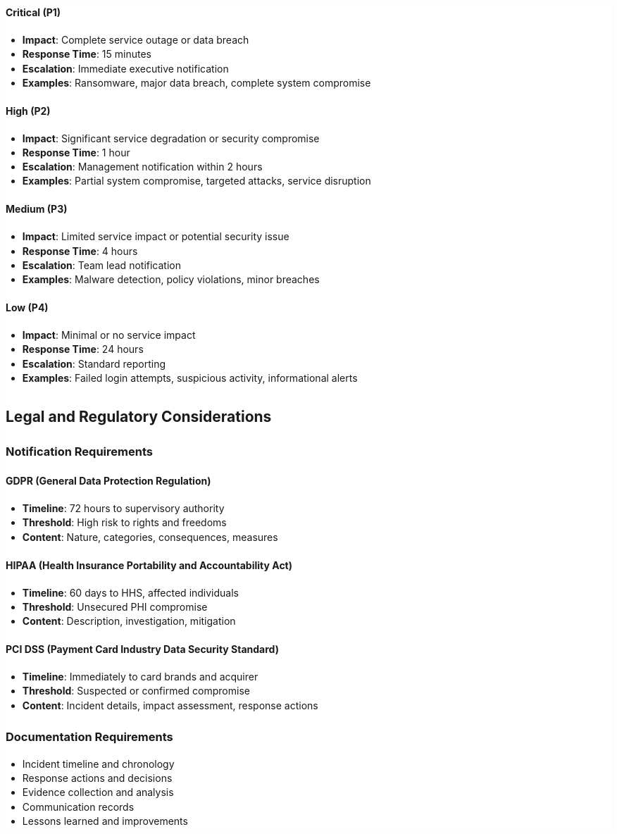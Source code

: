 #### Critical (P1)
- **Impact**: Complete service outage or data breach
- **Response Time**: 15 minutes
- **Escalation**: Immediate executive notification
- **Examples**: Ransomware, major data breach, complete system compromise

#### High (P2)
- **Impact**: Significant service degradation or security compromise
- **Response Time**: 1 hour
- **Escalation**: Management notification within 2 hours
- **Examples**: Partial system compromise, targeted attacks, service disruption

#### Medium (P3)
- **Impact**: Limited service impact or potential security issue
- **Response Time**: 4 hours
- **Escalation**: Team lead notification
- **Examples**: Malware detection, policy violations, minor breaches

#### Low (P4)
- **Impact**: Minimal or no service impact
- **Response Time**: 24 hours
- **Escalation**: Standard reporting
- **Examples**: Failed login attempts, suspicious activity, informational alerts

## Legal and Regulatory Considerations

### Notification Requirements

#### GDPR (General Data Protection Regulation)
- **Timeline**: 72 hours to supervisory authority
- **Threshold**: High risk to rights and freedoms
- **Content**: Nature, categories, consequences, measures

#### HIPAA (Health Insurance Portability and Accountability Act)
- **Timeline**: 60 days to HHS, affected individuals
- **Threshold**: Unsecured PHI compromise
- **Content**: Description, investigation, mitigation

#### PCI DSS (Payment Card Industry Data Security Standard)
- **Timeline**: Immediately to card brands and acquirer
- **Threshold**: Suspected or confirmed compromise
- **Content**: Incident details, impact assessment, response actions

### Documentation Requirements
- Incident timeline and chronology
- Response actions and decisions
- Evidence collection and analysis
- Communication records
- Lessons learned and improvements
